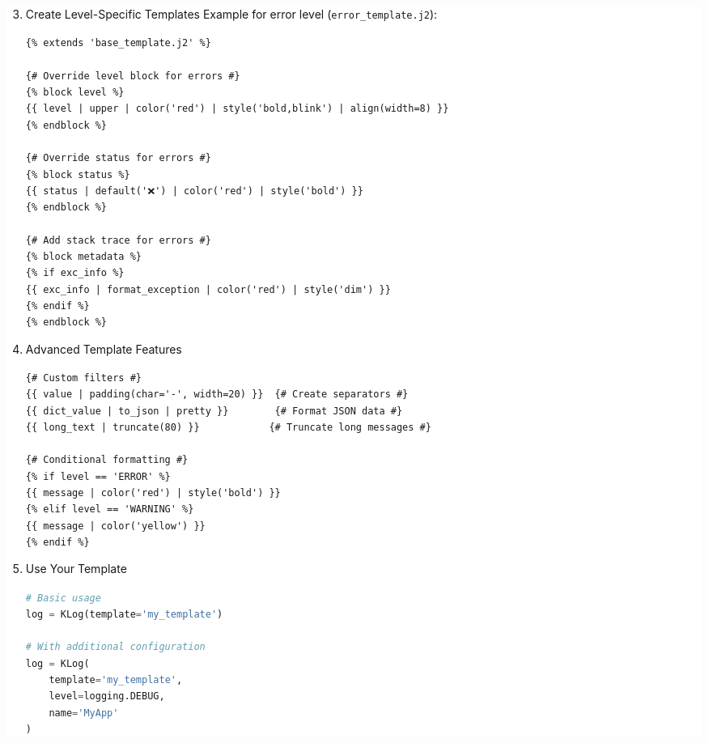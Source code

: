 3. Create Level-Specific Templates
   Example for error level (`error_template.j2`):

   ```jinja
   {% extends 'base_template.j2' %}
   
   {# Override level block for errors #}
   {% block level %}
   {{ level | upper | color('red') | style('bold,blink') | align(width=8) }}
   {% endblock %}
   
   {# Override status for errors #}
   {% block status %}
   {{ status | default('❌') | color('red') | style('bold') }}
   {% endblock %}
   
   {# Add stack trace for errors #}
   {% block metadata %}
   {% if exc_info %}
   {{ exc_info | format_exception | color('red') | style('dim') }}
   {% endif %}
   {% endblock %}
   ```

4. Advanced Template Features

   ```jinja
   {# Custom filters #}
   {{ value | padding(char='-', width=20) }}  {# Create separators #}
   {{ dict_value | to_json | pretty }}        {# Format JSON data #}
   {{ long_text | truncate(80) }}            {# Truncate long messages #}
   
   {# Conditional formatting #}
   {% if level == 'ERROR' %}
   {{ message | color('red') | style('bold') }}
   {% elif level == 'WARNING' %}
   {{ message | color('yellow') }}
   {% endif %}
   ```

5. Use Your Template
   ```python
   # Basic usage
   log = KLog(template='my_template')
   
   # With additional configuration
   log = KLog(
       template='my_template',
       level=logging.DEBUG,
       name='MyApp'
   )
   ```


